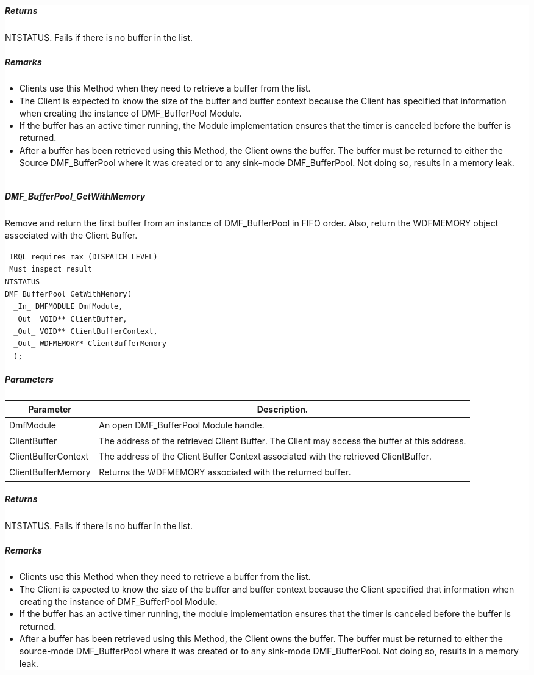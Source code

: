 ##### Returns

NTSTATUS. Fails if there is no buffer in the list.

##### Remarks

* Clients use this Method when they need to retrieve a buffer from the list.
* The Client is expected to know the size of the buffer and buffer context because the Client has specified that information when creating the instance of DMF_BufferPool Module.
* If the buffer has an active timer running, the Module implementation ensures that the timer is canceled before the buffer is returned. 
* After a buffer has been retrieved using this Method, the Client owns the buffer. The buffer must be returned to either the Source DMF_BufferPool where it was created or to any sink-mode DMF_BufferPool. Not doing so, results in a memory leak. 

-----------------------------------------------------------------------------------------------------------------------------------

##### DMF_BufferPool_GetWithMemory

Remove and return the first buffer from an instance of DMF_BufferPool in FIFO order. Also, return the WDFMEMORY object associated with the Client Buffer.
```
_IRQL_requires_max_(DISPATCH_LEVEL)
_Must_inspect_result_
NTSTATUS
DMF_BufferPool_GetWithMemory(
  _In_ DMFMODULE DmfModule,
  _Out_ VOID** ClientBuffer,
  _Out_ VOID** ClientBufferContext,
  _Out_ WDFMEMORY* ClientBufferMemory
  );
```

##### Parameters
Parameter | Description.
----|----
DmfModule | An open DMF_BufferPool Module handle.
ClientBuffer | The address of the retrieved Client Buffer. The Client may access the buffer at this address.
ClientBufferContext | The address of the Client Buffer Context associated with the retrieved ClientBuffer.
ClientBufferMemory | Returns the WDFMEMORY associated with the returned buffer.

##### Returns

NTSTATUS. Fails if there is no buffer in the list.

##### Remarks

* Clients use this Method when they need to retrieve a buffer from the list.
* The Client is expected to know the size of the buffer and buffer context because the Client  specified that information when creating the instance of DMF_BufferPool Module.
* If the buffer has an active timer running, the module implementation ensures that the timer is canceled before the buffer is returned. 
* After a buffer has been retrieved using this Method, the Client owns the buffer. The buffer must be returned to either the source-mode DMF_BufferPool where it was created or to any sink-mode DMF_BufferPool. Not doing so, results in a memory leak. 
